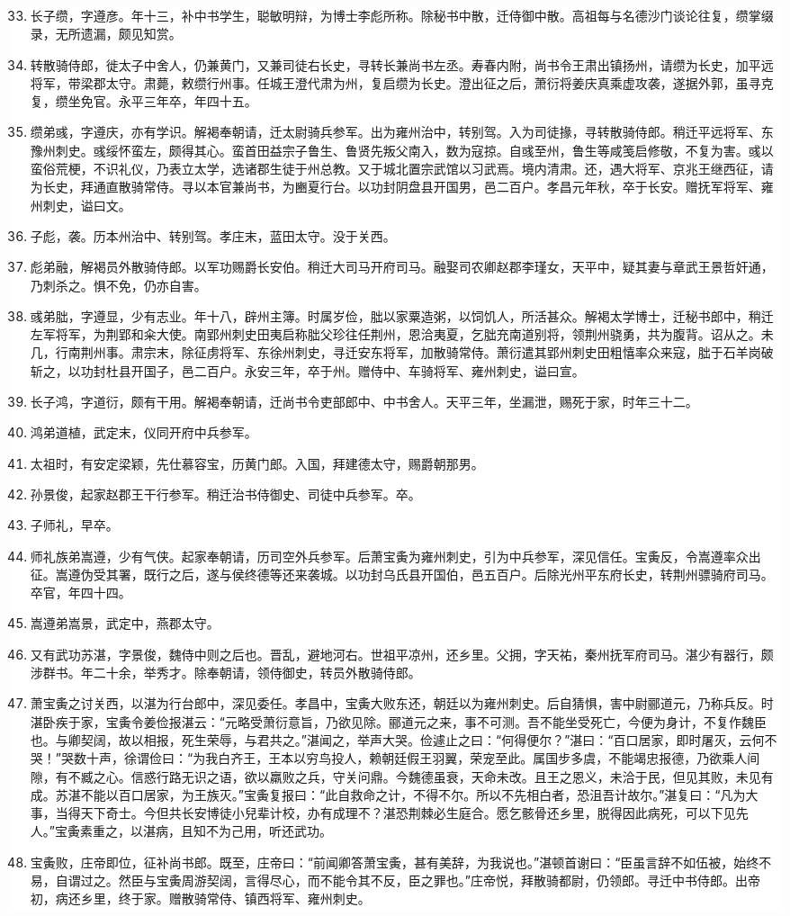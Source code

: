 33. <span id="列传第三十三_韦阆_杜铨_裴骏_辛绍先_柳崇-33"></span>
长子缵，字遵彦。年十三，补中书学生，聪敏明辩，为博士李彪所称。除秘书中散，迁侍御中散。高祖每与名德沙门谈论往复，缵掌缀录，无所遗漏，颇见知赏。

34. <span id="列传第三十三_韦阆_杜铨_裴骏_辛绍先_柳崇-34"></span>
转散骑侍郎，徙太子中舍人，仍兼黄门，又兼司徒右长史，寻转长兼尚书左丞。寿春内附，尚书令王肃出镇扬州，请缵为长史，加平远将军，带梁郡太守。肃薨，敕缵行州事。任城王澄代肃为州，复启缵为长史。澄出征之后，萧衍将姜庆真乘虚攻袭，遂据外郭，虽寻克复，缵坐免官。永平三年卒，年四十五。

35. <span id="列传第三十三_韦阆_杜铨_裴骏_辛绍先_柳崇-35"></span>
缵弟彧，字遵庆，亦有学识。解褐奉朝请，迁太尉骑兵参军。出为雍州治中，转别驾。入为司徒掾，寻转散骑侍郎。稍迁平远将军、东豫州刺史。彧绥怀蛮左，颇得其心。蛮首田益宗子鲁生、鲁贤先叛父南入，数为寇掠。自彧至州，鲁生等咸笺启修敬，不复为害。彧以蛮俗荒梗，不识礼仪，乃表立太学，选诸郡生徒于州总教。又于城北置宗武馆以习武焉。境内清肃。还，遇大将军、京兆王继西征，请为长史，拜通直散骑常侍。寻以本官兼尚书，为豳夏行台。以功封阴盘县开国男，邑二百户。孝昌元年秋，卒于长安。赠抚军将军、雍州刺史，谥曰文。

36. <span id="列传第三十三_韦阆_杜铨_裴骏_辛绍先_柳崇-36"></span>
子彪，袭。历本州治中、转别驾。孝庄末，蓝田太守。没于关西。

37. <span id="列传第三十三_韦阆_杜铨_裴骏_辛绍先_柳崇-37"></span>
彪弟融，解褐员外散骑侍郎。以军功赐爵长安伯。稍迁大司马开府司马。融娶司农卿赵郡李瑾女，天平中，疑其妻与章武王景哲奸通，乃刺杀之。惧不免，仍亦自害。

38. <span id="列传第三十三_韦阆_杜铨_裴骏_辛绍先_柳崇-38"></span>
彧弟朏，字遵显，少有志业。年十八，辟州主簿。时属岁俭，朏以家粟造粥，以饲饥人，所活甚众。解褐太学博士，迁秘书郎中，稍迁左军将军，为荆郢和籴大使。南郢州刺史田夷启称朏父珍往任荆州，恩洽夷夏，乞朏充南道别将，领荆州骁勇，共为腹背。诏从之。未几，行南荆州事。肃宗末，除征虏将军、东徐州刺史，寻迁安东将军，加散骑常侍。萧衍遣其郢州刺史田粗憘率众来寇，朏于石羊岗破斩之，以功封杜县开国子，邑二百户。永安三年，卒于州。赠侍中、车骑将军、雍州刺史，谥曰宣。

39. <span id="列传第三十三_韦阆_杜铨_裴骏_辛绍先_柳崇-39"></span>
长子鸿，字道衍，颇有干用。解褐奉朝请，迁尚书令吏部郎中、中书舍人。天平三年，坐漏泄，赐死于家，时年三十二。

40. <span id="列传第三十三_韦阆_杜铨_裴骏_辛绍先_柳崇-40"></span>
鸿弟道植，武定末，仪同开府中兵参军。

41. <span id="列传第三十三_韦阆_杜铨_裴骏_辛绍先_柳崇-41"></span>
太祖时，有安定梁颖，先仕慕容宝，历黄门郎。入国，拜建德太守，赐爵朝那男。

42. <span id="列传第三十三_韦阆_杜铨_裴骏_辛绍先_柳崇-42"></span>
孙景俊，起家赵郡王干行参军。稍迁治书侍御史、司徒中兵参军。卒。

43. <span id="列传第三十三_韦阆_杜铨_裴骏_辛绍先_柳崇-43"></span>
子师礼，早卒。

44. <span id="列传第三十三_韦阆_杜铨_裴骏_辛绍先_柳崇-44"></span>
师礼族弟嵩遵，少有气侠。起家奉朝请，历司空外兵参军。后萧宝夤为雍州刺史，引为中兵参军，深见信任。宝夤反，令嵩遵率众出征。嵩遵伪受其署，既行之后，遂与侯终德等还来袭城。以功封乌氏县开国伯，邑五百户。后除光州平东府长史，转荆州骠骑府司马。卒官，年四十四。

45. <span id="列传第三十三_韦阆_杜铨_裴骏_辛绍先_柳崇-45"></span>
嵩遵弟嵩景，武定中，燕郡太守。

46. <span id="列传第三十三_韦阆_杜铨_裴骏_辛绍先_柳崇-46"></span>
又有武功苏湛，字景俊，魏侍中则之后也。晋乱，避地河右。世祖平凉州，还乡里。父拥，字天祐，秦州抚军府司马。湛少有器行，颇涉群书。年二十余，举秀才。除奉朝请，领侍御史，转员外散骑侍郎。

47. <span id="列传第三十三_韦阆_杜铨_裴骏_辛绍先_柳崇-47"></span>
萧宝夤之讨关西，以湛为行台郎中，深见委任。孝昌中，宝夤大败东还，朝廷以为雍州刺史。后自猜惧，害中尉郦道元，乃称兵反。时湛卧疾于家，宝夤令姜俭报湛云：“元略受萧衍意旨，乃欲见除。郦道元之来，事不可测。吾不能坐受死亡，今便为身计，不复作魏臣也。与卿契阔，故以相报，死生荣辱，与君共之。”湛闻之，举声大哭。俭遽止之曰：“何得便尔？”湛曰：“百口居家，即时屠灭，云何不哭！”哭数十声，徐谓俭曰：“为我白齐王，王本以穷鸟投人，赖朝廷假王羽翼，荣宠至此。属国步多虞，不能竭忠报德，乃欲乘人间隙，有不臧之心。信惑行路无识之语，欲以羸败之兵，守关问鼎。今魏德虽衰，天命未改。且王之恩义，未洽于民，但见其败，未见有成。苏湛不能以百口居家，为王族灭。”宝夤复报曰：“此自救命之计，不得不尔。所以不先相白者，恐沮吾计故尔。”湛复曰：“凡为大事，当得天下奇士。今但共长安博徒小兒辈计校，办有成理不？湛恐荆棘必生庭合。愿乞骸骨还乡里，脱得因此病死，可以下见先人。”宝夤素重之，以湛病，且知不为己用，听还武功。

48. <span id="列传第三十三_韦阆_杜铨_裴骏_辛绍先_柳崇-48"></span>
宝夤败，庄帝即位，征补尚书郎。既至，庄帝曰：“前闻卿答萧宝夤，甚有美辞，为我说也。”湛顿首谢曰：“臣虽言辞不如伍被，始终不易，自谓过之。然臣与宝夤周游契阔，言得尽心，而不能令其不反，臣之罪也。”庄帝悦，拜散骑都尉，仍领郎。寻迁中书侍郎。出帝初，病还乡里，终于家。赠散骑常侍、镇西将军、雍州刺史。
